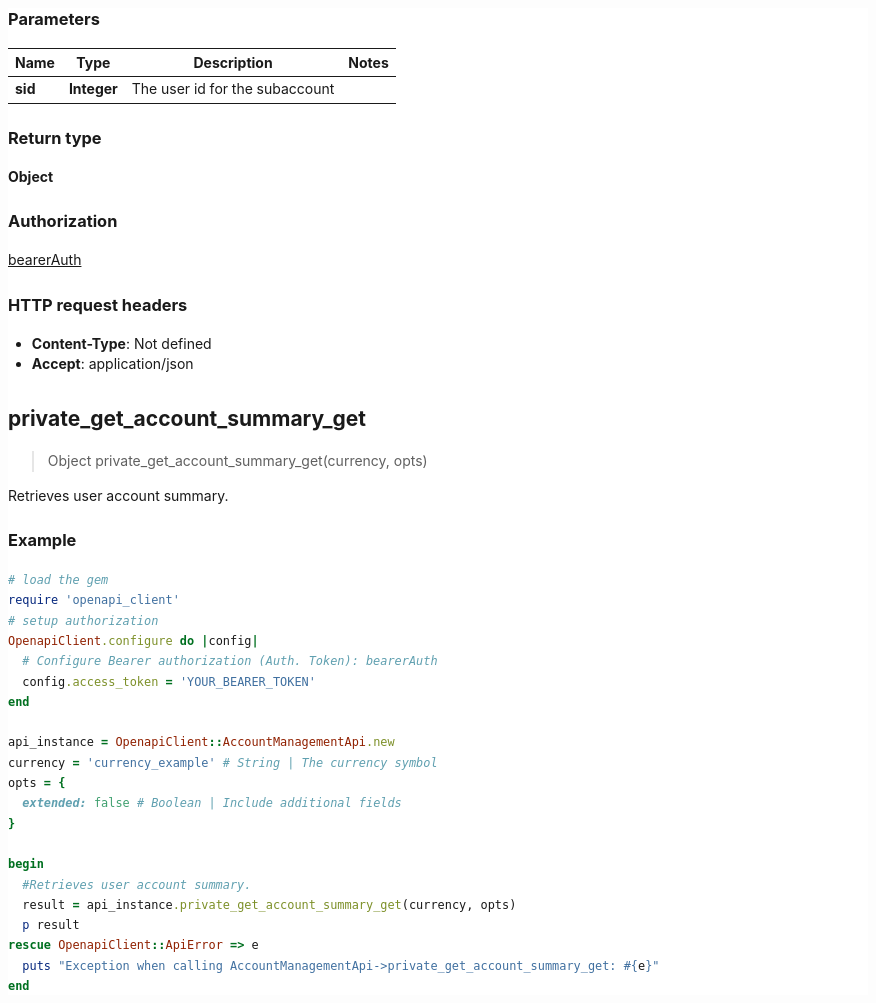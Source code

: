 
### Parameters


Name | Type | Description  | Notes
------------- | ------------- | ------------- | -------------
 **sid** | **Integer**| The user id for the subaccount | 

### Return type

**Object**

### Authorization

[bearerAuth](../README.md#bearerAuth)

### HTTP request headers

- **Content-Type**: Not defined
- **Accept**: application/json


## private_get_account_summary_get

> Object private_get_account_summary_get(currency, opts)

Retrieves user account summary.

### Example

```ruby
# load the gem
require 'openapi_client'
# setup authorization
OpenapiClient.configure do |config|
  # Configure Bearer authorization (Auth. Token): bearerAuth
  config.access_token = 'YOUR_BEARER_TOKEN'
end

api_instance = OpenapiClient::AccountManagementApi.new
currency = 'currency_example' # String | The currency symbol
opts = {
  extended: false # Boolean | Include additional fields
}

begin
  #Retrieves user account summary.
  result = api_instance.private_get_account_summary_get(currency, opts)
  p result
rescue OpenapiClient::ApiError => e
  puts "Exception when calling AccountManagementApi->private_get_account_summary_get: #{e}"
end
```
